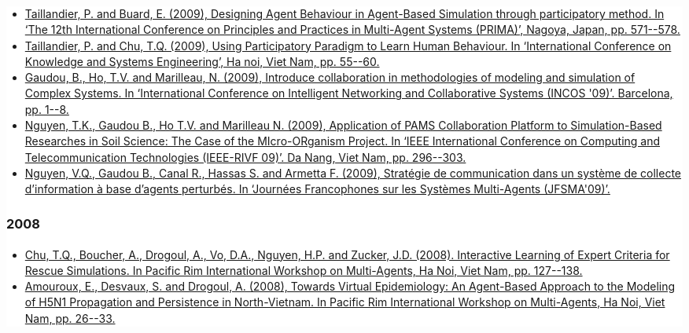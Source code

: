* [Taillandier, P. and Buard, E. (2009), Designing Agent Behaviour in Agent-Based Simulation through participatory method. In ‘The 12th International Conference on Principles and Practices in Multi-Agent Systems (PRIMA)’, Nagoya, Japan, pp. 571--578.](http://www.springerlink.com/content/hu37551467646471/)
* [Taillandier, P. and Chu, T.Q. (2009), Using Participatory Paradigm to Learn Human Behaviour. In ‘International Conference on Knowledge and Systems Engineering’, Ha noi, Viet Nam, pp. 55--60.](http://www.computer.org/portal/web/csdl/doi/10.1109/KSE.2009.33)
* [Gaudou, B., Ho, T.V. and Marilleau, N. (2009), Introduce collaboration in methodologies of modeling and simulation of Complex Systems. In ‘International Conference on Intelligent Networking and Collaborative Systems (INCOS '09)’. Barcelona, pp. 1--8.](http://portal2.acm.org/citation.cfm?id=1681504.1681534&coll=GUIDE&dl=GUIDE&CFID=://www.google.com.vn/search?hl=fr&CFTOKEN=www.google.com.vn/search?hl=fr)
* [Nguyen, T.K., Gaudou B., Ho T.V. and Marilleau N. (2009), Application of PAMS Collaboration Platform to Simulation-Based Researches in Soil Science: The Case of the MIcro-ORganism Project. In ‘IEEE International Conference on Computing and Telecommunication Technologies (IEEE-RIVF 09)’. Da Nang, Viet Nam, pp. 296--303.](http://ieeexplore.ieee.org/Xplore/login.jsp?url=http%3A%2F%2Fieeexplore.ieee.org%2Fiel5%2F5174598%2F5174599%2F05174623.pdf%3Farnumber%3D5174623&authDecision=-203)
* [Nguyen, V.Q., Gaudou B., Canal R., Hassas S. and Armetta F. (2009), Stratégie de communication dans un système de collecte d’information à base d’agents perturbés. In ‘Journées Francophones sur les Systèmes Multi-Agents (JFSMA'09)’.](http://liesp.insa-lyon.fr/v2/?q=fr/node/100911)


### 2008

* [Chu, T.Q., Boucher, A., Drogoul, A., Vo, D.A., Nguyen, H.P. and Zucker, J.D. (2008). Interactive Learning of Expert Criteria for Rescue Simulations. In Pacific Rim International Workshop on Multi-Agents, Ha Noi, Viet Nam, pp. 127--138.](http://www.springerlink.com/content/r83v0125vl0430l1/)
* [Amouroux, E., Desvaux, S. and Drogoul, A. (2008), Towards Virtual Epidemiology: An Agent-Based Approach to the Modeling of H5N1 Propagation and Persistence in North-Vietnam. In Pacific Rim International Workshop on Multi-Agents, Ha Noi, Viet Nam, pp. 26--33.](http://www.springerlink.com/content/v6471t1453k17244/)
